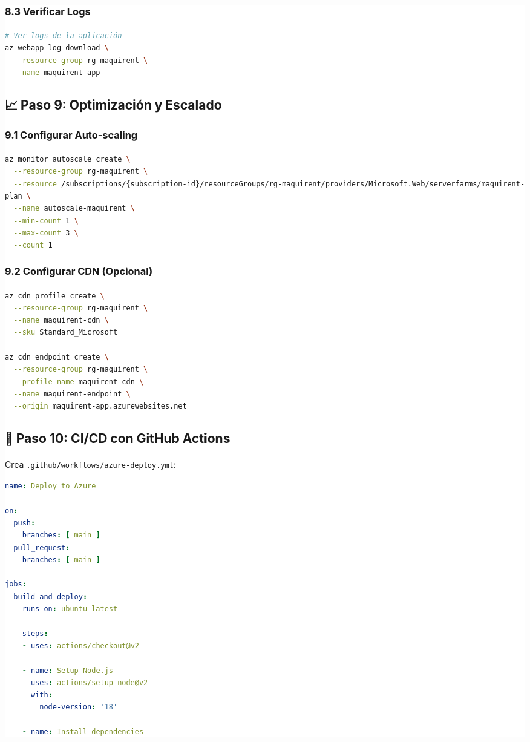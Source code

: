 ### 8.3 Verificar Logs

```bash
# Ver logs de la aplicación
az webapp log download \
  --resource-group rg-maquirent \
  --name maquirent-app
```

## 📈 Paso 9: Optimización y Escalado

### 9.1 Configurar Auto-scaling

```bash
az monitor autoscale create \
  --resource-group rg-maquirent \
  --resource /subscriptions/{subscription-id}/resourceGroups/rg-maquirent/providers/Microsoft.Web/serverfarms/maquirent-plan \
  --name autoscale-maquirent \
  --min-count 1 \
  --max-count 3 \
  --count 1
```

### 9.2 Configurar CDN (Opcional)

```bash
az cdn profile create \
  --resource-group rg-maquirent \
  --name maquirent-cdn \
  --sku Standard_Microsoft

az cdn endpoint create \
  --resource-group rg-maquirent \
  --profile-name maquirent-cdn \
  --name maquirent-endpoint \
  --origin maquirent-app.azurewebsites.net
```

## 🔄 Paso 10: CI/CD con GitHub Actions

Crea `.github/workflows/azure-deploy.yml`:

```yaml
name: Deploy to Azure

on:
  push:
    branches: [ main ]
  pull_request:
    branches: [ main ]

jobs:
  build-and-deploy:
    runs-on: ubuntu-latest
    
    steps:
    - uses: actions/checkout@v2
    
    - name: Setup Node.js
      uses: actions/setup-node@v2
      with:
        node-version: '18'
        
    - name: Install dependencies
```
